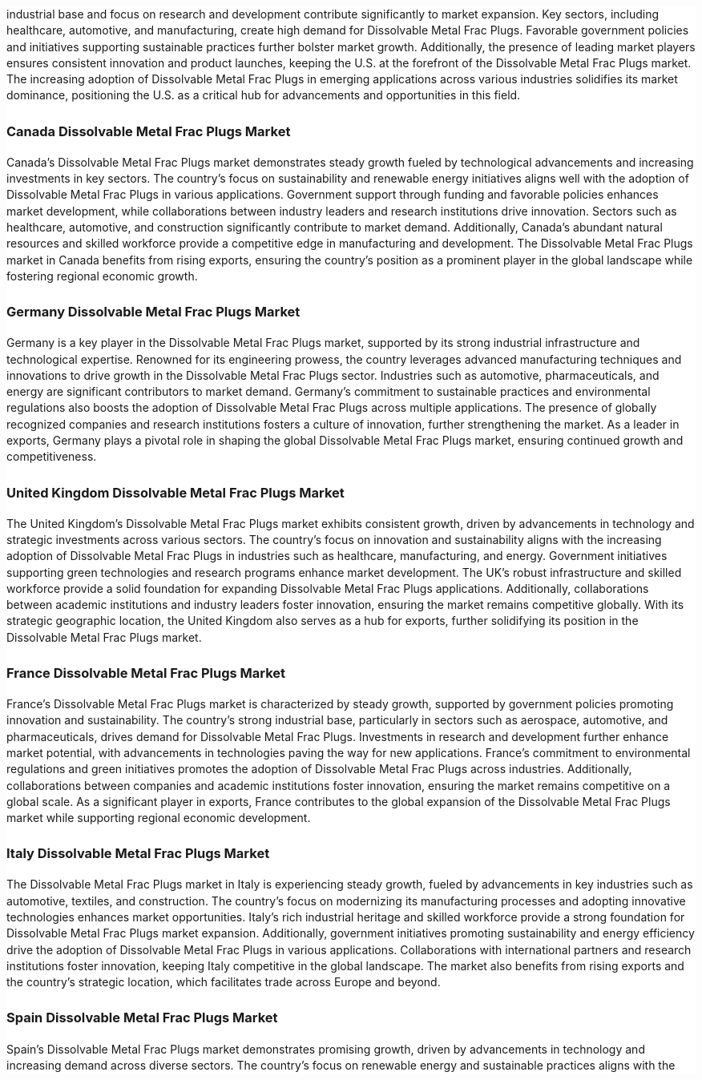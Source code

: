 industrial base and focus on research and development contribute significantly to market expansion. Key sectors, including healthcare, automotive, and manufacturing, create high demand for Dissolvable Metal Frac Plugs. Favorable government policies and initiatives supporting sustainable practices further bolster market growth. Additionally, the presence of leading market players ensures consistent innovation and product launches, keeping the U.S. at the forefront of the Dissolvable Metal Frac Plugs market. The increasing adoption of Dissolvable Metal Frac Plugs in emerging applications across various industries solidifies its market dominance, positioning the U.S. as a critical hub for advancements and opportunities in this field.</p><h3>Canada Dissolvable Metal Frac Plugs Market</h3><p>Canada&rsquo;s Dissolvable Metal Frac Plugs market demonstrates steady growth fueled by technological advancements and increasing investments in key sectors. The country&rsquo;s focus on sustainability and renewable energy initiatives aligns well with the adoption of Dissolvable Metal Frac Plugs in various applications. Government support through funding and favorable policies enhances market development, while collaborations between industry leaders and research institutions drive innovation. Sectors such as healthcare, automotive, and construction significantly contribute to market demand. Additionally, Canada&rsquo;s abundant natural resources and skilled workforce provide a competitive edge in manufacturing and development. The Dissolvable Metal Frac Plugs market in Canada benefits from rising exports, ensuring the country&rsquo;s position as a prominent player in the global landscape while fostering regional economic growth.</p><h3>Germany Dissolvable Metal Frac Plugs Market</h3><p>Germany is a key player in the Dissolvable Metal Frac Plugs market, supported by its strong industrial infrastructure and technological expertise. Renowned for its engineering prowess, the country leverages advanced manufacturing techniques and innovations to drive growth in the Dissolvable Metal Frac Plugs sector. Industries such as automotive, pharmaceuticals, and energy are significant contributors to market demand. Germany&rsquo;s commitment to sustainable practices and environmental regulations also boosts the adoption of Dissolvable Metal Frac Plugs across multiple applications. The presence of globally recognized companies and research institutions fosters a culture of innovation, further strengthening the market. As a leader in exports, Germany plays a pivotal role in shaping the global Dissolvable Metal Frac Plugs market, ensuring continued growth and competitiveness.</p><h3>United Kingdom Dissolvable Metal Frac Plugs Market</h3><p>The United Kingdom&rsquo;s Dissolvable Metal Frac Plugs market exhibits consistent growth, driven by advancements in technology and strategic investments across various sectors. The country&rsquo;s focus on innovation and sustainability aligns with the increasing adoption of Dissolvable Metal Frac Plugs in industries such as healthcare, manufacturing, and energy. Government initiatives supporting green technologies and research programs enhance market development. The UK&rsquo;s robust infrastructure and skilled workforce provide a solid foundation for expanding Dissolvable Metal Frac Plugs applications. Additionally, collaborations between academic institutions and industry leaders foster innovation, ensuring the market remains competitive globally. With its strategic geographic location, the United Kingdom also serves as a hub for exports, further solidifying its position in the Dissolvable Metal Frac Plugs market.</p><h3>France Dissolvable Metal Frac Plugs Market</h3><p>France&rsquo;s Dissolvable Metal Frac Plugs market is characterized by steady growth, supported by government policies promoting innovation and sustainability. The country&rsquo;s strong industrial base, particularly in sectors such as aerospace, automotive, and pharmaceuticals, drives demand for Dissolvable Metal Frac Plugs. Investments in research and development further enhance market potential, with advancements in technologies paving the way for new applications. France&rsquo;s commitment to environmental regulations and green initiatives promotes the adoption of Dissolvable Metal Frac Plugs across industries. Additionally, collaborations between companies and academic institutions foster innovation, ensuring the market remains competitive on a global scale. As a significant player in exports, France contributes to the global expansion of the Dissolvable Metal Frac Plugs market while supporting regional economic development.</p><h3>Italy Dissolvable Metal Frac Plugs Market</h3><p>The Dissolvable Metal Frac Plugs market in Italy is experiencing steady growth, fueled by advancements in key industries such as automotive, textiles, and construction. The country&rsquo;s focus on modernizing its manufacturing processes and adopting innovative technologies enhances market opportunities. Italy&rsquo;s rich industrial heritage and skilled workforce provide a strong foundation for Dissolvable Metal Frac Plugs market expansion. Additionally, government initiatives promoting sustainability and energy efficiency drive the adoption of Dissolvable Metal Frac Plugs in various applications. Collaborations with international partners and research institutions foster innovation, keeping Italy competitive in the global landscape. The market also benefits from rising exports and the country&rsquo;s strategic location, which facilitates trade across Europe and beyond.</p><h3>Spain Dissolvable Metal Frac Plugs Market</h3><p>Spain&rsquo;s Dissolvable Metal Frac Plugs market demonstrates promising growth, driven by advancements in technology and increasing demand across diverse sectors. The country&rsquo;s focus on renewable energy and sustainable practices aligns with the